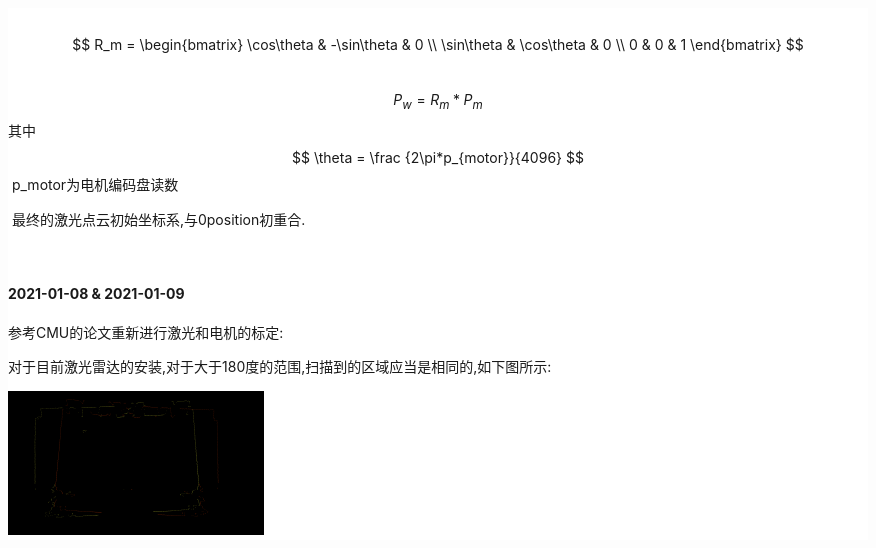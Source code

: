 ​	
$$
R_m = 
\begin{bmatrix}
\cos\theta & -\sin\theta & 0      \\
\sin\theta & \cos\theta & 0 \\
0      & 0 & 1
\end{bmatrix}
$$
​	
$$
P_w=R_m*P_m
$$
​	其中
$$
\theta = \frac {2\pi*p_{motor}}{4096}
$$
​	p_motor为电机编码盘读数

​	最终的激光点云初始坐标系,与0position初重合.

​	

#### 2021-01-08 & 2021-01-09

参考CMU的论文重新进行激光和电机的标定:

对于目前激光雷达的安装,对于大于180度的范围,扫描到的区域应当是相同的,如下图所示:

<img src="image/0109-3.png" style="zoom:25%;" />
